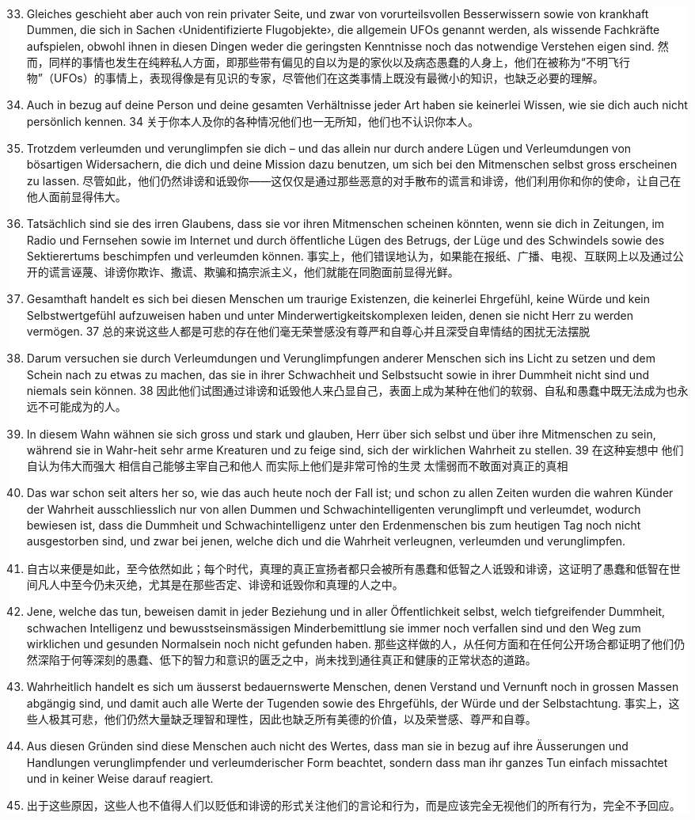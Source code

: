 33. Gleiches geschieht aber auch von rein privater Seite, und zwar von vorurteilsvollen Besserwissern sowie von krankhaft Dummen, die sich in Sachen ‹Unidentifizierte Flugobjekte›, die allgemein UFOs genannt werden, als wissende Fachkräfte aufspielen, obwohl ihnen in diesen Dingen weder die geringsten Kenntnisse noch das notwendige Verstehen eigen sind.
然而，同样的事情也发生在纯粹私人方面，即那些带有偏见的自以为是的家伙以及病态愚蠢的人身上，他们在被称为“不明飞行物”（UFOs）的事情上，表现得像是有见识的专家，尽管他们在这类事情上既没有最微小的知识，也缺乏必要的理解。

34. Auch in bezug auf deine Person und deine gesamten Verhältnisse jeder Art haben sie keinerlei Wissen, wie sie dich auch nicht persönlich kennen.
34 关于你本人及你的各种情况他们也一无所知，他们也不认识你本人。

35. Trotzdem verleumden und verunglimpfen sie dich – und das allein nur durch andere Lügen und Verleumdungen von bösartigen Widersachern, die dich und deine Mission dazu benutzen, um sich bei den Mitmenschen selbst gross erscheinen zu lassen.
尽管如此，他们仍然诽谤和诋毁你——这仅仅是通过那些恶意的对手散布的谎言和诽谤，他们利用你和你的使命，让自己在他人面前显得伟大。

36. Tatsächlich sind sie des irren Glaubens, dass sie vor ihren Mitmenschen scheinen könnten, wenn sie dich in Zeitungen, im Radio und Fernsehen sowie im Internet und durch öffentliche Lügen des Betrugs, der Lüge und des Schwindels sowie des Sektierertums beschimpfen und verleumden können.
事实上，他们错误地认为，如果能在报纸、广播、电视、互联网上以及通过公开的谎言诬蔑、诽谤你欺诈、撒谎、欺骗和搞宗派主义，他们就能在同胞面前显得光鲜。

37. Gesamthaft handelt es sich bei diesen Menschen um traurige Existenzen, die keinerlei Ehrgefühl, keine Würde und kein Selbstwertgefühl aufzuweisen haben und unter Minderwertigkeitskomplexen leiden, denen sie nicht Herr zu werden vermögen.
37 总的来说这些人都是可悲的存在他们毫无荣誉感没有尊严和自尊心并且深受自卑情结的困扰无法摆脱

38. Darum versuchen sie durch Verleumdungen und Verunglimpfungen anderer Menschen sich ins Licht zu setzen und dem Schein nach zu etwas zu machen, das sie in ihrer Schwachheit und Selbstsucht sowie in ihrer Dummheit nicht sind und niemals sein können.
38 因此他们试图通过诽谤和诋毁他人来凸显自己，表面上成为某种在他们的软弱、自私和愚蠢中既无法成为也永远不可能成为的人。

39. In diesem Wahn wähnen sie sich gross und stark und glauben, Herr über sich selbst und über ihre Mitmenschen zu sein, während sie in Wahr-heit sehr arme Kreaturen und zu feige sind, sich der wirklichen Wahrheit zu stellen.
39 在这种妄想中 他们自认为伟大而强大 相信自己能够主宰自己和他人 而实际上他们是非常可怜的生灵 太懦弱而不敢面对真正的真相

40. Das war schon seit alters her so, wie das auch heute noch der Fall ist; und schon zu allen Zeiten wurden die wahren Künder der Wahrheit ausschliesslich nur von allen Dummen und Schwachintelligenten verunglimpft und verleumdet, wodurch bewiesen ist, dass die Dummheit und Schwachintelligenz unter den Erdenmenschen bis zum heutigen Tag noch nicht ausgestorben sind, und zwar bei jenen, welche dich und die Wahrheit verleugnen, verleumden und verunglimpfen.
40. 自古以来便是如此，至今依然如此；每个时代，真理的真正宣扬者都只会被所有愚蠢和低智之人诋毁和诽谤，这证明了愚蠢和低智在世间凡人中至今仍未灭绝，尤其是在那些否定、诽谤和诋毁你和真理的人之中。

41. Jene, welche das tun, beweisen damit in jeder Beziehung und in aller Öffentlichkeit selbst, welch tiefgreifender Dummheit, schwachen Intelligenz und bewusstseinsmässigen Minderbemittlung sie immer noch verfallen sind und den Weg zum wirklichen und gesunden Normalsein noch nicht gefunden haben.
那些这样做的人，从任何方面和在任何公开场合都证明了他们仍然深陷于何等深刻的愚蠢、低下的智力和意识的匮乏之中，尚未找到通往真正和健康的正常状态的道路。

42. Wahrheitlich handelt es sich um äusserst bedauernswerte Menschen, denen Verstand und Vernunft noch in grossen Massen abgängig sind, und damit auch alle Werte der Tugenden sowie des Ehrgefühls, der Würde und der Selbstachtung.
事实上，这些人极其可悲，他们仍然大量缺乏理智和理性，因此也缺乏所有美德的价值，以及荣誉感、尊严和自尊。

43. Aus diesen Gründen sind diese Menschen auch nicht des Wertes, dass man sie in bezug auf ihre Äusserungen und Handlungen verunglimpfender und verleumderischer Form beachtet, sondern dass man ihr ganzes Tun einfach missachtet und in keiner Weise darauf reagiert.
43. 出于这些原因，这些人也不值得人们以贬低和诽谤的形式关注他们的言论和行为，而是应该完全无视他们的所有行为，完全不予回应。
